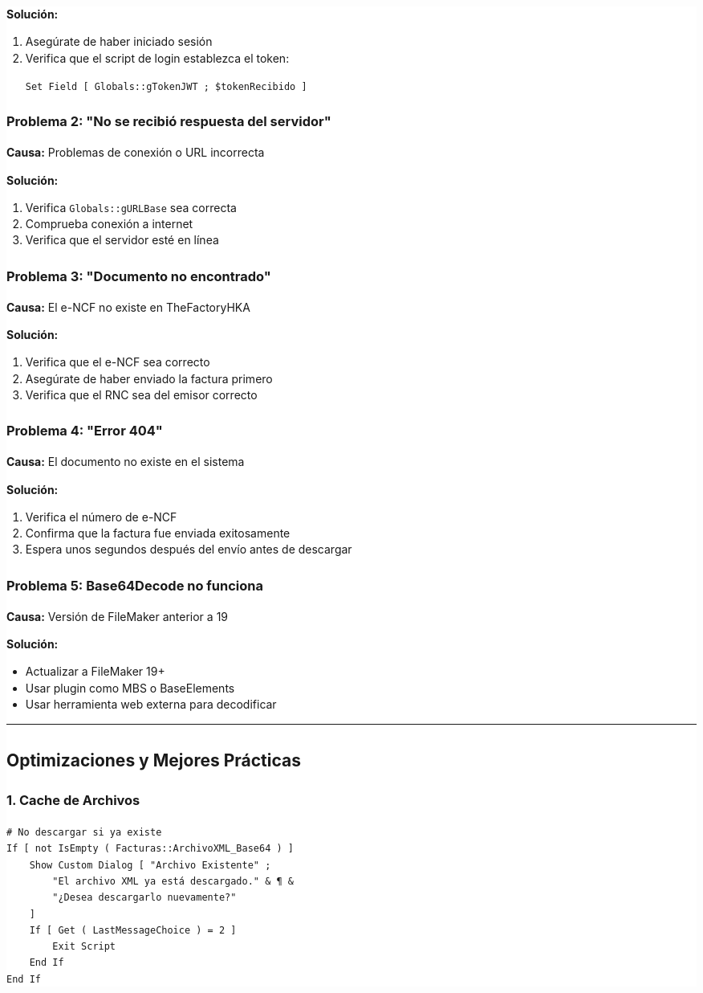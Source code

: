 **Solución:**

1. Asegúrate de haber iniciado sesión
2. Verifica que el script de login establezca el token:
   ```
   Set Field [ Globals::gTokenJWT ; $tokenRecibido ]
   ```

### Problema 2: "No se recibió respuesta del servidor"

**Causa:** Problemas de conexión o URL incorrecta

**Solución:**

1. Verifica `Globals::gURLBase` sea correcta
2. Comprueba conexión a internet
3. Verifica que el servidor esté en línea

### Problema 3: "Documento no encontrado"

**Causa:** El e-NCF no existe en TheFactoryHKA

**Solución:**

1. Verifica que el e-NCF sea correcto
2. Asegúrate de haber enviado la factura primero
3. Verifica que el RNC sea del emisor correcto

### Problema 4: "Error 404"

**Causa:** El documento no existe en el sistema

**Solución:**

1. Verifica el número de e-NCF
2. Confirma que la factura fue enviada exitosamente
3. Espera unos segundos después del envío antes de descargar

### Problema 5: Base64Decode no funciona

**Causa:** Versión de FileMaker anterior a 19

**Solución:**

- Actualizar a FileMaker 19+
- Usar plugin como MBS o BaseElements
- Usar herramienta web externa para decodificar

---

## Optimizaciones y Mejores Prácticas

### 1. Cache de Archivos

```
# No descargar si ya existe
If [ not IsEmpty ( Facturas::ArchivoXML_Base64 ) ]
    Show Custom Dialog [ "Archivo Existente" ;
        "El archivo XML ya está descargado." & ¶ &
        "¿Desea descargarlo nuevamente?"
    ]
    If [ Get ( LastMessageChoice ) = 2 ]
        Exit Script
    End If
End If
```
